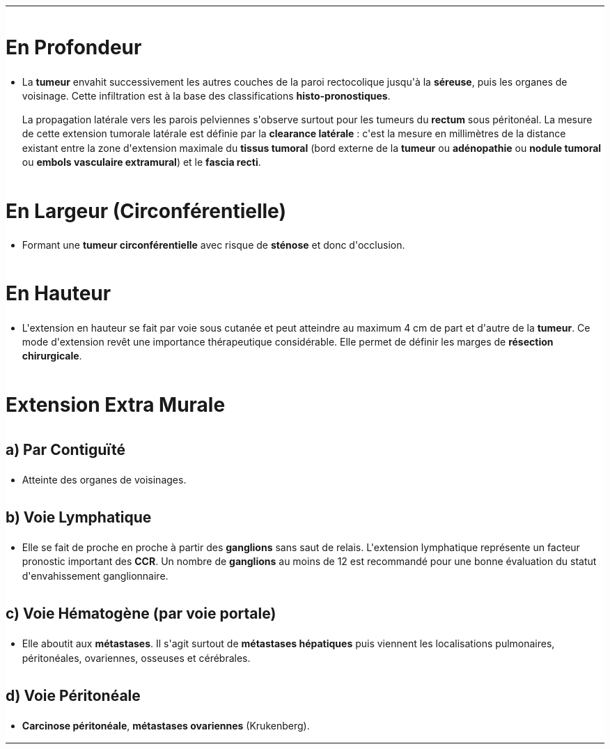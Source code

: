 
---


# En Profondeur

- La **tumeur** envahit successivement les autres couches de la paroi rectocolique jusqu'à la **séreuse**, puis les organes de voisinage. Cette infiltration est à la base des classifications **histo-pronostiques**.

  La propagation latérale vers les parois pelviennes s'observe surtout pour les tumeurs du **rectum** sous péritonéal. La mesure de cette extension tumorale latérale est définie par la **clearance latérale** : c'est la mesure en millimètres de la distance existant entre la zone d'extension maximale du **tissus tumoral** (bord externe de la **tumeur** ou **adénopathie** ou **nodule tumoral** ou **embols vasculaire extramural**) et le **fascia recti**.

# En Largeur (Circonférentielle)

- Formant une **tumeur circonférentielle** avec risque de **sténose** et donc d'occlusion.

# En Hauteur

- L'extension en hauteur se fait par voie sous cutanée et peut atteindre au maximum 4 cm de part et d'autre de la **tumeur**. Ce mode d'extension revêt une importance thérapeutique considérable. Elle permet de définir les marges de **résection chirurgicale**.

# Extension Extra Murale

## a) Par Contiguïté

- Atteinte des organes de voisinages.

## b) Voie Lymphatique

- Elle se fait de proche en proche à partir des **ganglions** sans saut de relais. L'extension lymphatique représente un facteur pronostic important des **CCR**. Un nombre de **ganglions** au moins de 12 est recommandé pour une bonne évaluation du statut d'envahissement ganglionnaire.

## c) Voie Hématogène (par voie portale)

- Elle aboutit aux **métastases**. Il s'agit surtout de **métastases hépatiques** puis viennent les localisations pulmonaires, péritonéales, ovariennes, osseuses et cérébrales.

## d) Voie Péritonéale

- **Carcinose péritonéale**, **métastases ovariennes** (Krukenberg).

---
